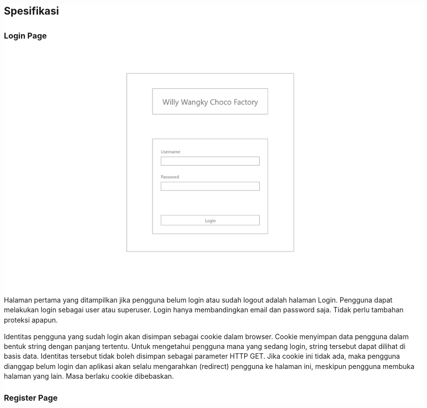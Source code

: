 ## Spesifikasi

### Login Page

![](mockup/Login.png)

Halaman pertama yang ditampilkan jika pengguna belum login atau sudah logout adalah halaman Login.
Pengguna dapat melakukan login sebagai user atau superuser. Login hanya membandingkan email dan password saja. 
Tidak perlu tambahan proteksi apapun.

Identitas pengguna yang sudah login akan disimpan sebagai cookie dalam browser. Cookie menyimpan data pengguna dalam bentuk string dengan panjang tertentu. Untuk mengetahui pengguna mana yang sedang login, string tersebut dapat dilihat di basis data. Identitas tersebut tidak boleh disimpan sebagai parameter HTTP GET. Jika cookie ini tidak ada, maka pengguna dianggap belum login dan aplikasi akan selalu mengarahkan (redirect) pengguna ke halaman ini, meskipun pengguna membuka halaman yang lain. Masa berlaku cookie dibebaskan.

### Register Page
